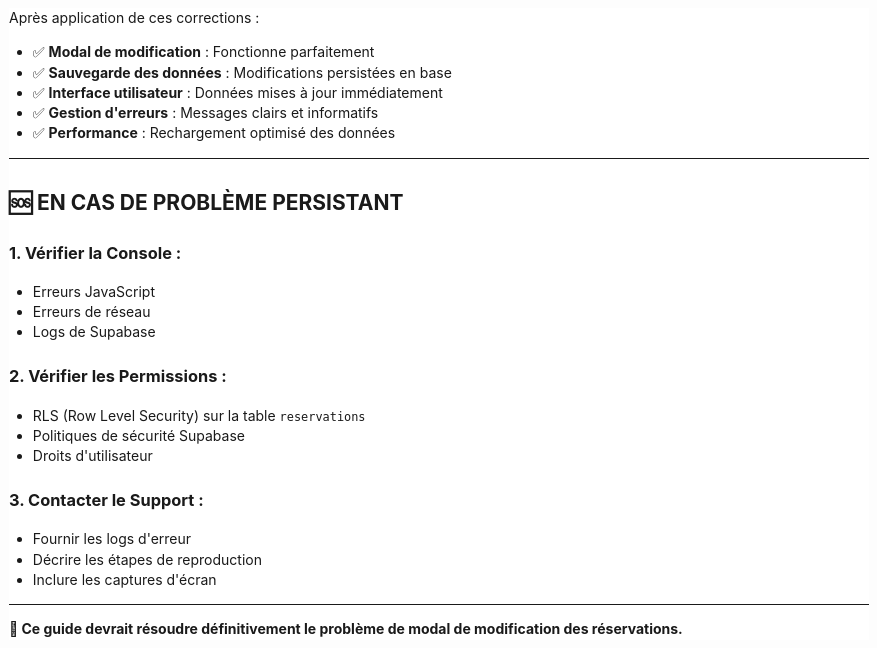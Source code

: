 Après application de ces corrections :
- ✅ **Modal de modification** : Fonctionne parfaitement
- ✅ **Sauvegarde des données** : Modifications persistées en base
- ✅ **Interface utilisateur** : Données mises à jour immédiatement
- ✅ **Gestion d'erreurs** : Messages clairs et informatifs
- ✅ **Performance** : Rechargement optimisé des données

---

## 🆘 **EN CAS DE PROBLÈME PERSISTANT**

### **1. Vérifier la Console :**
- Erreurs JavaScript
- Erreurs de réseau
- Logs de Supabase

### **2. Vérifier les Permissions :**
- RLS (Row Level Security) sur la table `reservations`
- Politiques de sécurité Supabase
- Droits d'utilisateur

### **3. Contacter le Support :**
- Fournir les logs d'erreur
- Décrire les étapes de reproduction
- Inclure les captures d'écran

---

**🏁 Ce guide devrait résoudre définitivement le problème de modal de modification des réservations.**





